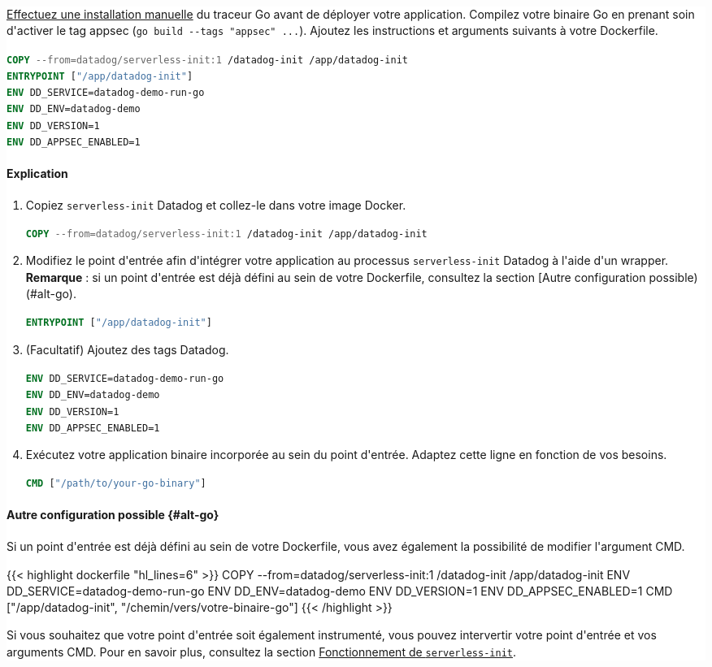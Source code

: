 [Effectuez une installation manuelle][1] du traceur Go avant de déployer votre application. Compilez votre binaire Go en prenant soin d'activer le tag appsec (`go build --tags "appsec" ...`). Ajoutez les instructions et arguments suivants à votre Dockerfile.

```dockerfile
COPY --from=datadog/serverless-init:1 /datadog-init /app/datadog-init
ENTRYPOINT ["/app/datadog-init"]
ENV DD_SERVICE=datadog-demo-run-go
ENV DD_ENV=datadog-demo
ENV DD_VERSION=1
ENV DD_APPSEC_ENABLED=1
```

#### Explication

1. Copiez `serverless-init` Datadog et collez-le dans votre image Docker.
   ```dockerfile
   COPY --from=datadog/serverless-init:1 /datadog-init /app/datadog-init
   ```

4. Modifiez le point d'entrée afin d'intégrer votre application au processus `serverless-init` Datadog à l'aide d'un wrapper.
   **Remarque** : si un point d'entrée est déjà défini au sein de votre Dockerfile, consultez la section [Autre configuration possible)(#alt-go).
   ```dockerfile
   ENTRYPOINT ["/app/datadog-init"]
   ```

3. (Facultatif) Ajoutez des tags Datadog.
   ```dockerfile
   ENV DD_SERVICE=datadog-demo-run-go
   ENV DD_ENV=datadog-demo
   ENV DD_VERSION=1
   ENV DD_APPSEC_ENABLED=1
   ```

4. Exécutez votre application binaire incorporée au sein du point d'entrée. Adaptez cette ligne en fonction de vos besoins.
   ```dockerfile
   CMD ["/path/to/your-go-binary"]
   ```

#### Autre configuration possible {#alt-go}
Si un point d'entrée est déjà défini au sein de votre Dockerfile, vous avez également la possibilité de modifier l'argument CMD.

{{< highlight dockerfile "hl_lines=6" >}}
COPY --from=datadog/serverless-init:1 /datadog-init /app/datadog-init
ENV DD_SERVICE=datadog-demo-run-go
ENV DD_ENV=datadog-demo
ENV DD_VERSION=1
ENV DD_APPSEC_ENABLED=1
CMD ["/app/datadog-init", "/chemin/vers/votre-binaire-go"]
{{< /highlight >}}

Si vous souhaitez que votre point d'entrée soit également instrumenté, vous pouvez intervertir votre point d'entrée et vos arguments CMD. Pour en savoir plus, consultez la section [Fonctionnement de `serverless-init`](#fonctionnement-de-serverless-init).


[1]: https://docs.datadoghq.com/fr/serverless/serverless_integrations/plugin
[2]: https://docs.datadoghq.com/fr/serverless/libraries_integrations/extension
[3]: https://app.datadoghq.com/security/appsec?column=time&order=desc
[4]: https://docs.datadoghq.com/fr/serverless/libraries_integrations/plugin/#configuration-parameters
[1]: https://docs.aws.amazon.com/sdk-for-javascript/v2/developer-guide/setting-credentials-node.html
[2]: https://docs.datadoghq.com/fr/serverless/serverless_integrations/cli
[1]: https://github.com/DataDog/datadog-cdk-constructs
[2]: https://app.datadoghq.com/organization-settings/api-keys
   [1]: https://docs.aws.amazon.com/lambda/latest/dg/configuration-layers.html
   [1]: https://docs.aws.amazon.com/lambda/latest/dg/configuration-layers.html
[3]: https://app.datadoghq.com/security/appsec?column=time&order=desc
[1]: /fr/tracing/trace_collection/dd_libraries/nodejs/?tab=containers#instrument-your-application
[1]: /fr/tracing/trace_collection/dd_libraries/python/?tab=containers#instrument-your-application
[1]: /fr/tracing/trace_collection/dd_libraries/java/?tab=containers#instrument-your-application
[1]: /fr/tracing/trace_collection/dd_libraries/go
[1]: /fr/tracing/trace_collection/dd_libraries/dotnet-core/?tab=linux#custom-instrumentation
[1]: /fr/tracing/trace_collection/dd_libraries/ruby/?tab=containers#instrument-your-application
[2]: https://github.com/DataDog/crpb/tree/main/ruby-on-rails
[1]: /fr/tracing/trace_collection/dd_libraries/php/?tab=containers#install-the-extension
[7]: https://learn.microsoft.com/en-us/troubleshoot/azure/app-service/faqs-app-service-linux#what-are-the-expected-values-for-the-startup-file-section-when-i-configure-the-runtime-stack-
[12]: https://learn.microsoft.com/en-us/azure/app-service/configure-language-nodejs?pivots=platform-linux#configure-nodejs-server
[13]: https://learn.microsoft.com/en-us/azure/app-service/configure-language-php?pivots=platform-linux#customize-start-up
[8]: https://github.com/DataDog/datadog-aas-linux/releases
[1]: https://app.datadoghq.com/services?query=type%3Afunction%20&env=prod&groupBy=&hostGroup=%2A&lens=Security&sort=-attackExposure&view=list
[2]: /fr/serverless/distributed_tracing/
[3]: https://app.datadoghq.com/security/appsec
[4]: /fr/security/application_security/enabling/compatibility/serverless
[5]: /fr/security/default_rules/security-scan-detected/
[6]: /fr/serverless/libraries_integrations/plugin/
[apm-lambda-tracing-setup]: https://docs.datadoghq.com/serverless/aws_lambda/distributed_tracing/